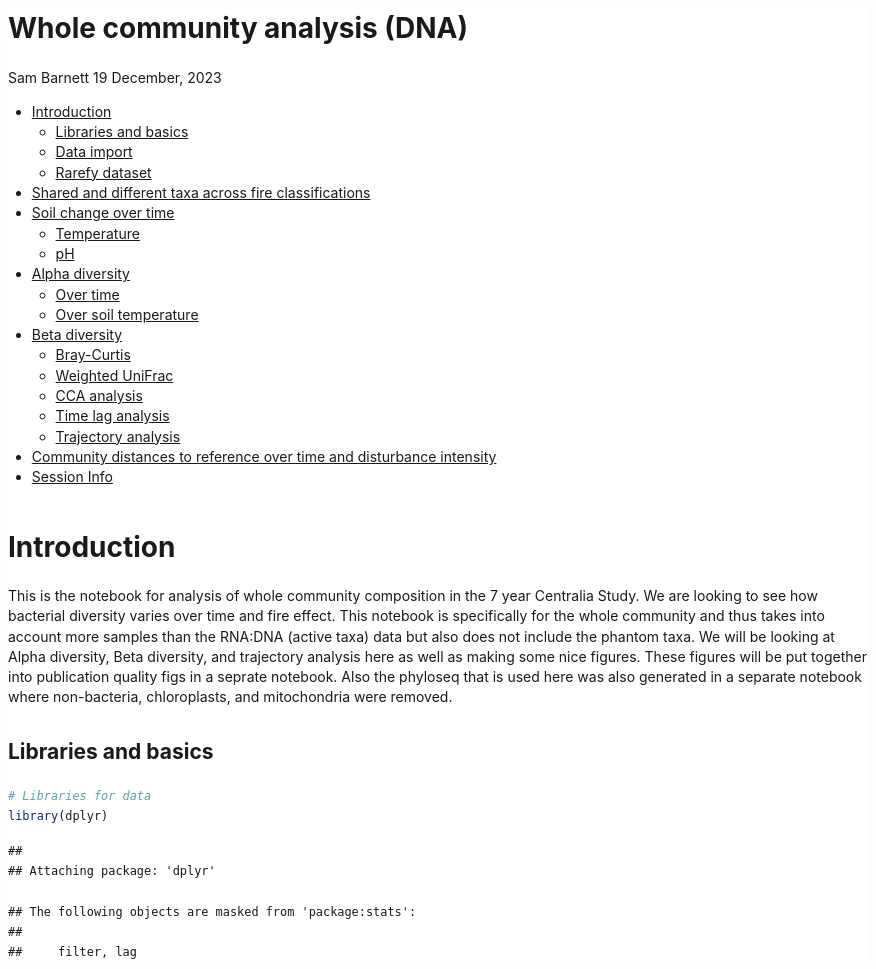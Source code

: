 Whole community analysis (DNA)
================
Sam Barnett
19 December, 2023

-   [Introduction](#introduction)
    -   [Libraries and basics](#libraries-and-basics)
    -   [Data import](#data-import)
    -   [Rarefy dataset](#rarefy-dataset)
-   [Shared and different taxa across fire
    classifications](#shared-and-different-taxa-across-fire-classifications)
-   [Soil change over time](#soil-change-over-time)
    -   [Temperature](#temperature)
    -   [pH](#ph)
-   [Alpha diversity](#alpha-diversity)
    -   [Over time](#over-time)
    -   [Over soil temperature](#over-soil-temperature)
-   [Beta diversity](#beta-diversity)
    -   [Bray-Curtis](#bray-curtis)
    -   [Weighted UniFrac](#weighted-unifrac)
    -   [CCA analysis](#cca-analysis)
    -   [Time lag analysis](#time-lag-analysis)
    -   [Trajectory analysis](#trajectory-analysis)
-   [Community distances to reference over time and disturbance
    intensity](#community-distances-to-reference-over-time-and-disturbance-intensity)
-   [Session Info](#session-info)

# Introduction

This is the notebook for analysis of whole community composition in the
7 year Centralia Study. We are looking to see how bacterial diversity
varies over time and fire effect. This notebook is specifically for the
whole community and thus takes into account more samples than the
RNA:DNA (active taxa) data but also does not include the phantom taxa.
We will be looking at Alpha diversity, Beta diversity, and trajectory
analysis here as well as making some nice figures. These figures will be
put together into publication quality figs in a seprate notebook. Also
the phyloseq that is used here was also generated in a separate notebook
where non-bacteria, chloroplasts, and mitochondria were removed.

## Libraries and basics

``` r
# Libraries for data
library(dplyr)
```

    ## 
    ## Attaching package: 'dplyr'

    ## The following objects are masked from 'package:stats':
    ## 
    ##     filter, lag
